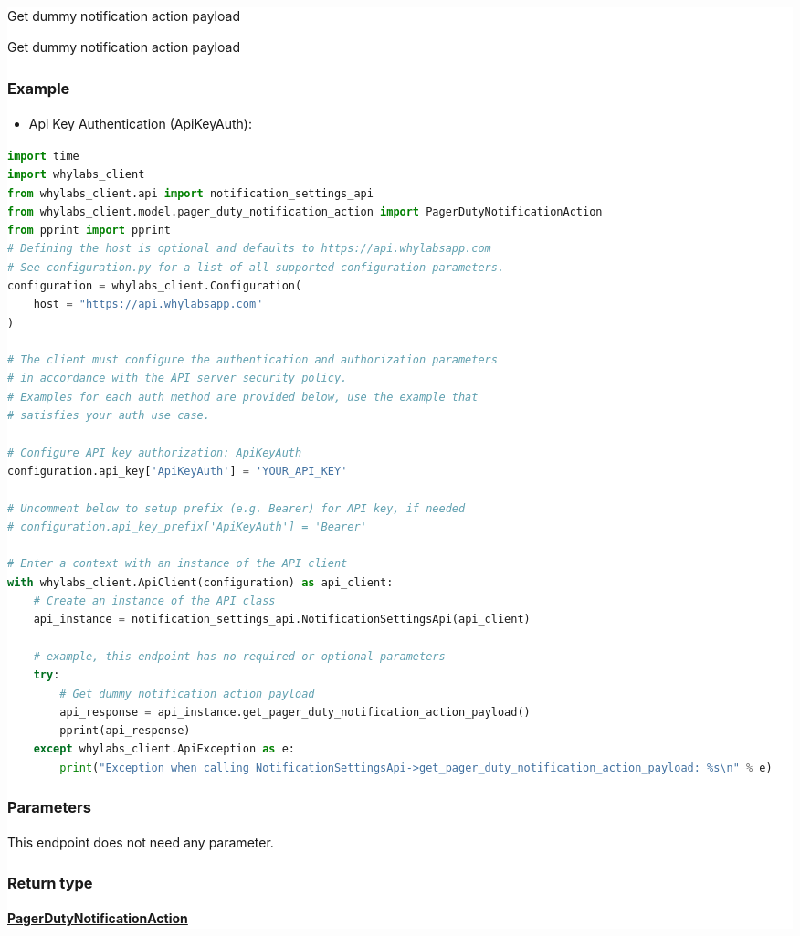 Get dummy notification action payload

Get dummy notification action payload

### Example

* Api Key Authentication (ApiKeyAuth):

```python
import time
import whylabs_client
from whylabs_client.api import notification_settings_api
from whylabs_client.model.pager_duty_notification_action import PagerDutyNotificationAction
from pprint import pprint
# Defining the host is optional and defaults to https://api.whylabsapp.com
# See configuration.py for a list of all supported configuration parameters.
configuration = whylabs_client.Configuration(
    host = "https://api.whylabsapp.com"
)

# The client must configure the authentication and authorization parameters
# in accordance with the API server security policy.
# Examples for each auth method are provided below, use the example that
# satisfies your auth use case.

# Configure API key authorization: ApiKeyAuth
configuration.api_key['ApiKeyAuth'] = 'YOUR_API_KEY'

# Uncomment below to setup prefix (e.g. Bearer) for API key, if needed
# configuration.api_key_prefix['ApiKeyAuth'] = 'Bearer'

# Enter a context with an instance of the API client
with whylabs_client.ApiClient(configuration) as api_client:
    # Create an instance of the API class
    api_instance = notification_settings_api.NotificationSettingsApi(api_client)

    # example, this endpoint has no required or optional parameters
    try:
        # Get dummy notification action payload
        api_response = api_instance.get_pager_duty_notification_action_payload()
        pprint(api_response)
    except whylabs_client.ApiException as e:
        print("Exception when calling NotificationSettingsApi->get_pager_duty_notification_action_payload: %s\n" % e)
```


### Parameters
This endpoint does not need any parameter.

### Return type

[**PagerDutyNotificationAction**](PagerDutyNotificationAction.md)
